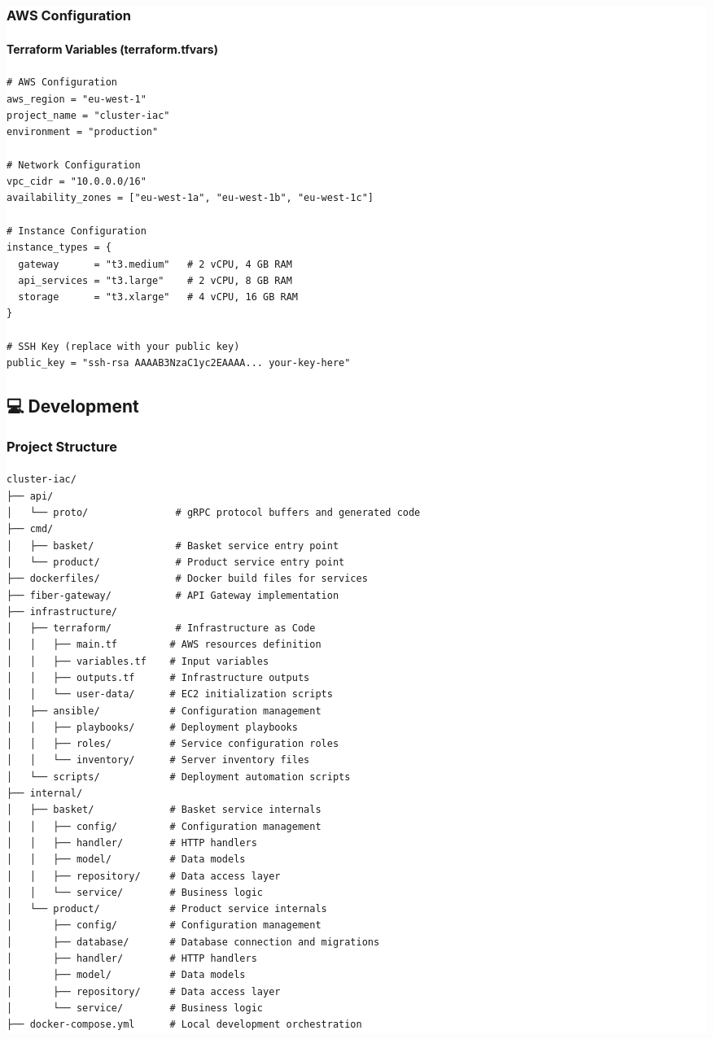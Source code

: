 ### AWS Configuration

#### Terraform Variables (terraform.tfvars)
```hcl
# AWS Configuration
aws_region = "eu-west-1"
project_name = "cluster-iac"
environment = "production"

# Network Configuration  
vpc_cidr = "10.0.0.0/16"
availability_zones = ["eu-west-1a", "eu-west-1b", "eu-west-1c"]

# Instance Configuration
instance_types = {
  gateway      = "t3.medium"   # 2 vCPU, 4 GB RAM
  api_services = "t3.large"    # 2 vCPU, 8 GB RAM  
  storage      = "t3.xlarge"   # 4 vCPU, 16 GB RAM
}

# SSH Key (replace with your public key)
public_key = "ssh-rsa AAAAB3NzaC1yc2EAAAA... your-key-here"
```

## 💻 Development

### Project Structure

```
cluster-iac/
├── api/
│   └── proto/               # gRPC protocol buffers and generated code
├── cmd/
│   ├── basket/              # Basket service entry point
│   └── product/             # Product service entry point
├── dockerfiles/             # Docker build files for services
├── fiber-gateway/           # API Gateway implementation
├── infrastructure/
│   ├── terraform/           # Infrastructure as Code
│   │   ├── main.tf         # AWS resources definition
│   │   ├── variables.tf    # Input variables
│   │   ├── outputs.tf      # Infrastructure outputs
│   │   └── user-data/      # EC2 initialization scripts
│   ├── ansible/            # Configuration management
│   │   ├── playbooks/      # Deployment playbooks
│   │   ├── roles/          # Service configuration roles
│   │   └── inventory/      # Server inventory files
│   └── scripts/            # Deployment automation scripts
├── internal/
│   ├── basket/             # Basket service internals
│   │   ├── config/         # Configuration management
│   │   ├── handler/        # HTTP handlers
│   │   ├── model/          # Data models
│   │   ├── repository/     # Data access layer
│   │   └── service/        # Business logic
│   └── product/            # Product service internals
│       ├── config/         # Configuration management
│       ├── database/       # Database connection and migrations
│       ├── handler/        # HTTP handlers
│       ├── model/          # Data models
│       ├── repository/     # Data access layer
│       └── service/        # Business logic
├── docker-compose.yml      # Local development orchestration
```